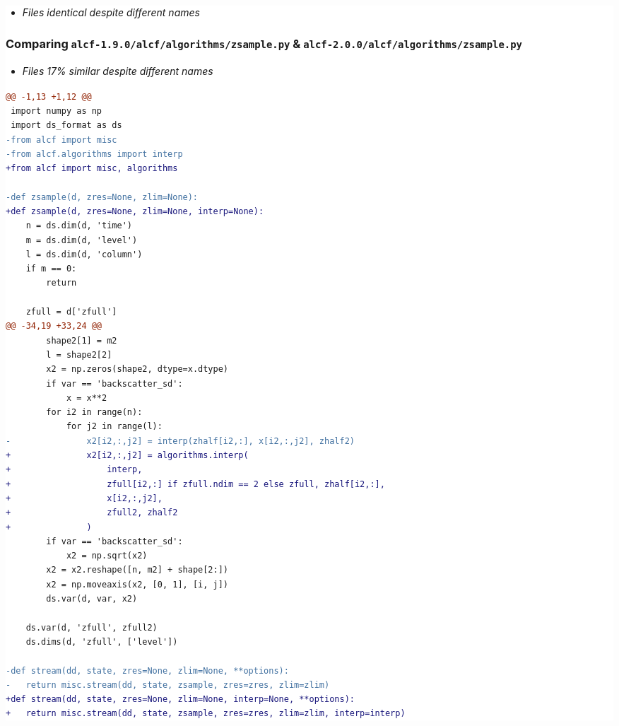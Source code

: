  * *Files identical despite different names*

### Comparing `alcf-1.9.0/alcf/algorithms/zsample.py` & `alcf-2.0.0/alcf/algorithms/zsample.py`

 * *Files 17% similar despite different names*

```diff
@@ -1,13 +1,12 @@
 import numpy as np
 import ds_format as ds
-from alcf import misc
-from alcf.algorithms import interp
+from alcf import misc, algorithms
 
-def zsample(d, zres=None, zlim=None):
+def zsample(d, zres=None, zlim=None, interp=None):
 	n = ds.dim(d, 'time')
 	m = ds.dim(d, 'level')
 	l = ds.dim(d, 'column')
 	if m == 0:
 		return
 
 	zfull = d['zfull']
@@ -34,19 +33,24 @@
 		shape2[1] = m2
 		l = shape2[2]
 		x2 = np.zeros(shape2, dtype=x.dtype)
 		if var == 'backscatter_sd':
 			x = x**2
 		for i2 in range(n):
 			for j2 in range(l):
-				x2[i2,:,j2] = interp(zhalf[i2,:], x[i2,:,j2], zhalf2)
+				x2[i2,:,j2] = algorithms.interp(
+					interp,
+					zfull[i2,:] if zfull.ndim == 2 else zfull, zhalf[i2,:],
+					x[i2,:,j2],
+					zfull2, zhalf2
+				)
 		if var == 'backscatter_sd':
 			x2 = np.sqrt(x2)
 		x2 = x2.reshape([n, m2] + shape[2:])
 		x2 = np.moveaxis(x2, [0, 1], [i, j])
 		ds.var(d, var, x2)
 
 	ds.var(d, 'zfull', zfull2)
 	ds.dims(d, 'zfull', ['level'])
 
-def stream(dd, state, zres=None, zlim=None, **options):
-	return misc.stream(dd, state, zsample, zres=zres, zlim=zlim)
+def stream(dd, state, zres=None, zlim=None, interp=None, **options):
+	return misc.stream(dd, state, zsample, zres=zres, zlim=zlim, interp=interp)
```
